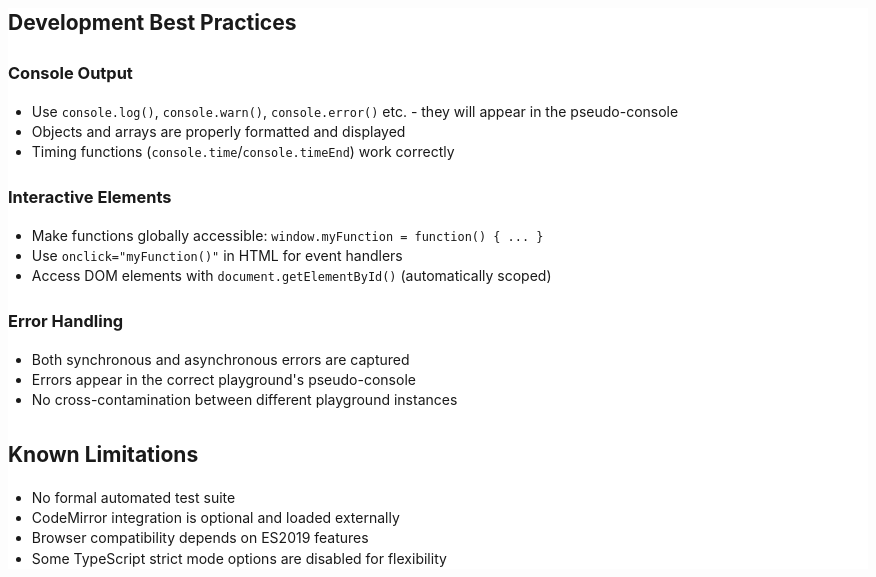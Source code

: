 ## Development Best Practices

### Console Output
- Use `console.log()`, `console.warn()`, `console.error()` etc. - they will appear in the pseudo-console
- Objects and arrays are properly formatted and displayed
- Timing functions (`console.time`/`console.timeEnd`) work correctly

### Interactive Elements
- Make functions globally accessible: `window.myFunction = function() { ... }`
- Use `onclick="myFunction()"` in HTML for event handlers
- Access DOM elements with `document.getElementById()` (automatically scoped)

### Error Handling
- Both synchronous and asynchronous errors are captured
- Errors appear in the correct playground's pseudo-console
- No cross-contamination between different playground instances

## Known Limitations
- No formal automated test suite
- CodeMirror integration is optional and loaded externally
- Browser compatibility depends on ES2019 features
- Some TypeScript strict mode options are disabled for flexibility